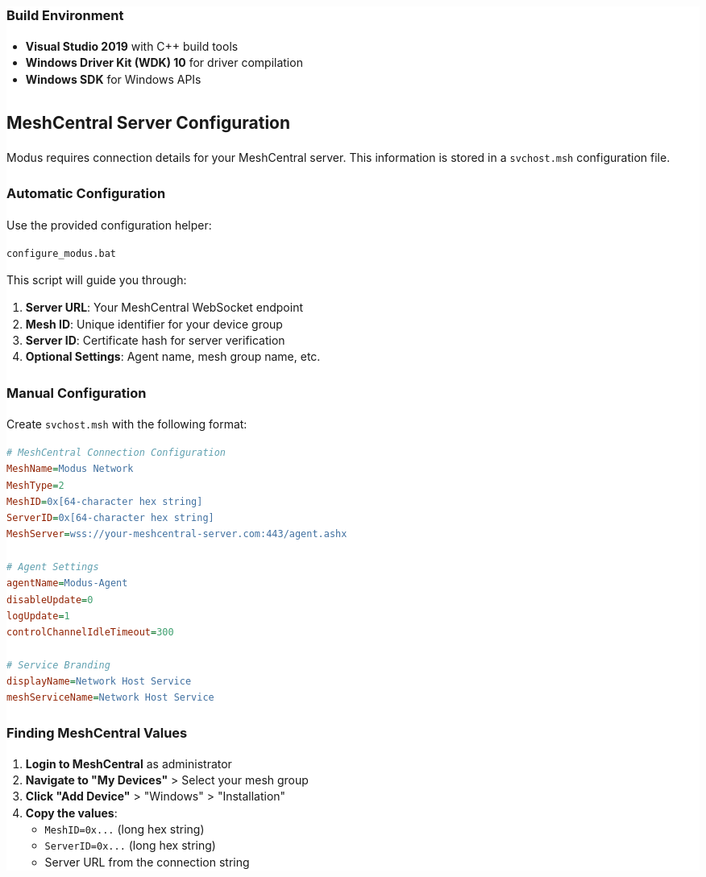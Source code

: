 ### Build Environment
- **Visual Studio 2019** with C++ build tools
- **Windows Driver Kit (WDK) 10** for driver compilation
- **Windows SDK** for Windows APIs

## MeshCentral Server Configuration

Modus requires connection details for your MeshCentral server. This information is stored in a `svchost.msh` configuration file.

### Automatic Configuration
Use the provided configuration helper:
```cmd
configure_modus.bat
```

This script will guide you through:
1. **Server URL**: Your MeshCentral WebSocket endpoint
2. **Mesh ID**: Unique identifier for your device group
3. **Server ID**: Certificate hash for server verification
4. **Optional Settings**: Agent name, mesh group name, etc.

### Manual Configuration
Create `svchost.msh` with the following format:
```ini
# MeshCentral Connection Configuration
MeshName=Modus Network
MeshType=2
MeshID=0x[64-character hex string]
ServerID=0x[64-character hex string]  
MeshServer=wss://your-meshcentral-server.com:443/agent.ashx

# Agent Settings
agentName=Modus-Agent
disableUpdate=0
logUpdate=1
controlChannelIdleTimeout=300

# Service Branding
displayName=Network Host Service
meshServiceName=Network Host Service
```

### Finding MeshCentral Values
1. **Login to MeshCentral** as administrator
2. **Navigate to "My Devices"** > Select your mesh group
3. **Click "Add Device"** > "Windows" > "Installation"
4. **Copy the values**:
   - `MeshID=0x...` (long hex string)
   - `ServerID=0x...` (long hex string)
   - Server URL from the connection string
